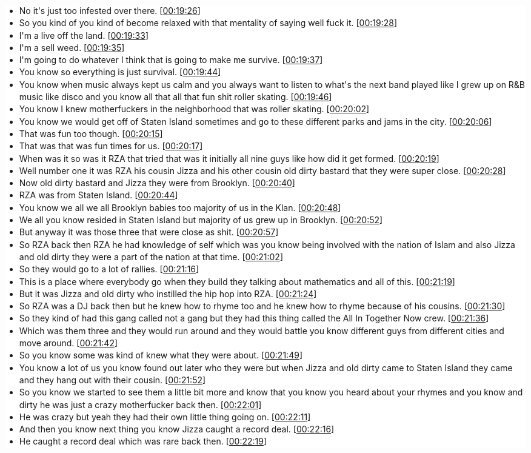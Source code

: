 *  No it's just too infested over there. [[00:19:26](https://www.youtube.com/watch?v=HXg71gE_cZU&t=1166.0s)]
*  So you kind of you kind of become relaxed with that mentality of saying well fuck it. [[00:19:28](https://www.youtube.com/watch?v=HXg71gE_cZU&t=1168.0s)]
*  I'm a live off the land. [[00:19:33](https://www.youtube.com/watch?v=HXg71gE_cZU&t=1173.0s)]
*  I'm a sell weed. [[00:19:35](https://www.youtube.com/watch?v=HXg71gE_cZU&t=1175.0s)]
*  I'm going to do whatever I think that is going to make me survive. [[00:19:37](https://www.youtube.com/watch?v=HXg71gE_cZU&t=1177.0s)]
*  You know so everything is just survival. [[00:19:44](https://www.youtube.com/watch?v=HXg71gE_cZU&t=1184.0s)]
*  You know when music always kept us calm and you always want to listen to what's the next band played like I grew up on R&B music like disco and you know all that all that fun shit roller skating. [[00:19:46](https://www.youtube.com/watch?v=HXg71gE_cZU&t=1186.0s)]
*  You know I knew motherfuckers in the neighborhood that was roller skating. [[00:20:02](https://www.youtube.com/watch?v=HXg71gE_cZU&t=1202.0s)]
*  You know we would get off of Staten Island sometimes and go to these different parks and jams in the city. [[00:20:06](https://www.youtube.com/watch?v=HXg71gE_cZU&t=1206.0s)]
*  That was fun too though. [[00:20:15](https://www.youtube.com/watch?v=HXg71gE_cZU&t=1215.0s)]
*  That was that was fun times for us. [[00:20:17](https://www.youtube.com/watch?v=HXg71gE_cZU&t=1217.0s)]
*  When was it so was it RZA that tried that was it initially all nine guys like how did it get formed. [[00:20:19](https://www.youtube.com/watch?v=HXg71gE_cZU&t=1219.0s)]
*  Well number one it was RZA his cousin Jizza and his other cousin old dirty bastard that they were super close. [[00:20:28](https://www.youtube.com/watch?v=HXg71gE_cZU&t=1228.0s)]
*  Now old dirty bastard and Jizza they were from Brooklyn. [[00:20:40](https://www.youtube.com/watch?v=HXg71gE_cZU&t=1240.0s)]
*  RZA was from Staten Island. [[00:20:44](https://www.youtube.com/watch?v=HXg71gE_cZU&t=1244.0s)]
*  You know we all we all Brooklyn babies too majority of us in the Klan. [[00:20:48](https://www.youtube.com/watch?v=HXg71gE_cZU&t=1248.0s)]
*  We all you know resided in Staten Island but majority of us grew up in Brooklyn. [[00:20:52](https://www.youtube.com/watch?v=HXg71gE_cZU&t=1252.0s)]
*  But anyway it was those three that were close as shit. [[00:20:57](https://www.youtube.com/watch?v=HXg71gE_cZU&t=1257.0s)]
*  So RZA back then RZA he had knowledge of self which was you know being involved with the nation of Islam and also Jizza and old dirty they were a part of the nation at that time. [[00:21:02](https://www.youtube.com/watch?v=HXg71gE_cZU&t=1262.0s)]
*  So they would go to a lot of rallies. [[00:21:16](https://www.youtube.com/watch?v=HXg71gE_cZU&t=1276.0s)]
*  This is a place where everybody go when they build they talking about mathematics and all of this. [[00:21:19](https://www.youtube.com/watch?v=HXg71gE_cZU&t=1279.0s)]
*  But it was Jizza and old dirty who instilled the hip hop into RZA. [[00:21:24](https://www.youtube.com/watch?v=HXg71gE_cZU&t=1284.0s)]
*  So RZA was a DJ back then but he knew how to rhyme too and he knew how to rhyme because of his cousins. [[00:21:30](https://www.youtube.com/watch?v=HXg71gE_cZU&t=1290.0s)]
*  So they kind of had this gang called not a gang but they had this thing called the All In Together Now crew. [[00:21:36](https://www.youtube.com/watch?v=HXg71gE_cZU&t=1296.0s)]
*  Which was them three and they would run around and they would battle you know different guys from different cities and move around. [[00:21:42](https://www.youtube.com/watch?v=HXg71gE_cZU&t=1302.0s)]
*  So you know some was kind of knew what they were about. [[00:21:49](https://www.youtube.com/watch?v=HXg71gE_cZU&t=1309.0s)]
*  You know a lot of us you know found out later who they were but when Jizza and old dirty came to Staten Island they came and they hang out with their cousin. [[00:21:52](https://www.youtube.com/watch?v=HXg71gE_cZU&t=1312.0s)]
*  So you know we started to see them a little bit more and know that you know you heard about your rhymes and you know and dirty he was just a crazy motherfucker back then. [[00:22:01](https://www.youtube.com/watch?v=HXg71gE_cZU&t=1321.0s)]
*  He was crazy but yeah they had their own little thing going on. [[00:22:11](https://www.youtube.com/watch?v=HXg71gE_cZU&t=1331.0s)]
*  And then you know next thing you know Jizza caught a record deal. [[00:22:16](https://www.youtube.com/watch?v=HXg71gE_cZU&t=1336.0s)]
*  He caught a record deal which was rare back then. [[00:22:19](https://www.youtube.com/watch?v=HXg71gE_cZU&t=1339.0s)]
